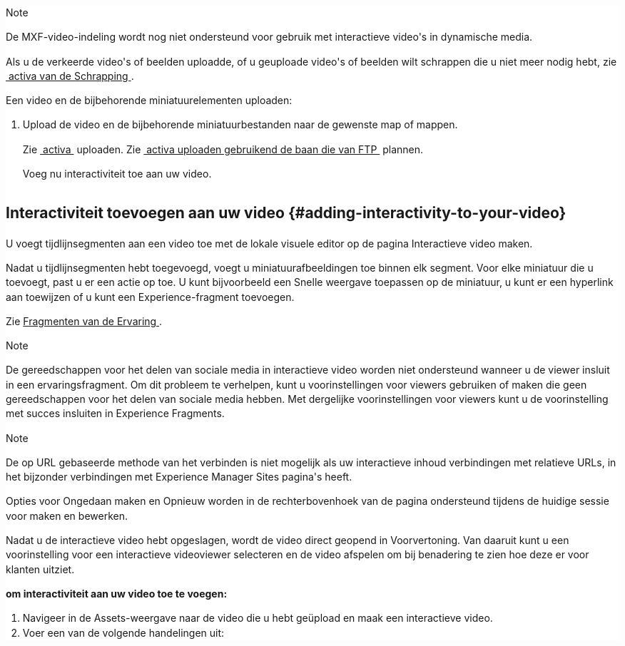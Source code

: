 >[!NOTE]
>
>De MXF-video-indeling wordt nog niet ondersteund voor gebruik met interactieve video&#39;s in dynamische media.

Als u de verkeerde video&#39;s of beelden uploadde, of u geuploade video&#39;s of beelden wilt schrappen die u niet meer nodig hebt, zie [&#x200B; activa van de Schrapping &#x200B;](/help/assets/manage-assets.md#deleting-assets).

Een video en de bijbehorende miniatuurelementen uploaden:

1. Upload de video en de bijbehorende miniatuurbestanden naar de gewenste map of mappen.

   Zie [&#x200B; activa &#x200B;](/help/assets/manage-assets.md) uploaden.
Zie [&#x200B; activa uploaden gebruikend de baan die van FTP &#x200B;](/help/assets/manage-assets.md) plannen.

   Voeg nu interactiviteit toe aan uw video.

## Interactiviteit toevoegen aan uw video {#adding-interactivity-to-your-video}

U voegt tijdlijnsegmenten aan een video toe met de lokale visuele editor op de pagina Interactieve video maken.

Nadat u tijdlijnsegmenten hebt toegevoegd, voegt u miniatuurafbeeldingen toe binnen elk segment. Voor elke miniatuur die u toevoegt, past u er een actie op toe. U kunt bijvoorbeeld een Snelle weergave toepassen op de miniatuur, u kunt er een hyperlink aan toewijzen of u kunt een Experience-fragment toevoegen.

Zie [&#x200B; Fragmenten van de Ervaring &#x200B;](/help/sites-authoring/experience-fragments.md).

>[!NOTE]
>
>De gereedschappen voor het delen van sociale media in interactieve video worden niet ondersteund wanneer u de viewer insluit in een ervaringsfragment. Om dit probleem te verhelpen, kunt u voorinstellingen voor viewers gebruiken of maken die geen gereedschappen voor het delen van sociale media hebben. Met dergelijke voorinstellingen voor viewers kunt u de voorinstelling met succes insluiten in Experience Fragments.

>[!NOTE]
>
>De op URL gebaseerde methode van het verbinden is niet mogelijk als uw interactieve inhoud verbindingen met relatieve URLs, in het bijzonder verbindingen met Experience Manager Sites pagina&#39;s heeft.

Opties voor Ongedaan maken en Opnieuw worden in de rechterbovenhoek van de pagina ondersteund tijdens de huidige sessie voor maken en bewerken.

Nadat u de interactieve video hebt opgeslagen, wordt de video direct geopend in Voorvertoning. Van daaruit kunt u een voorinstelling voor een interactieve videoviewer selecteren en de video afspelen om bij benadering te zien hoe deze er voor klanten uitziet.

**om interactiviteit aan uw video toe te voegen:**

1. Navigeer in de Assets-weergave naar de video die u hebt geüpload en maak een interactieve video.
1. Voer een van de volgende handelingen uit:
